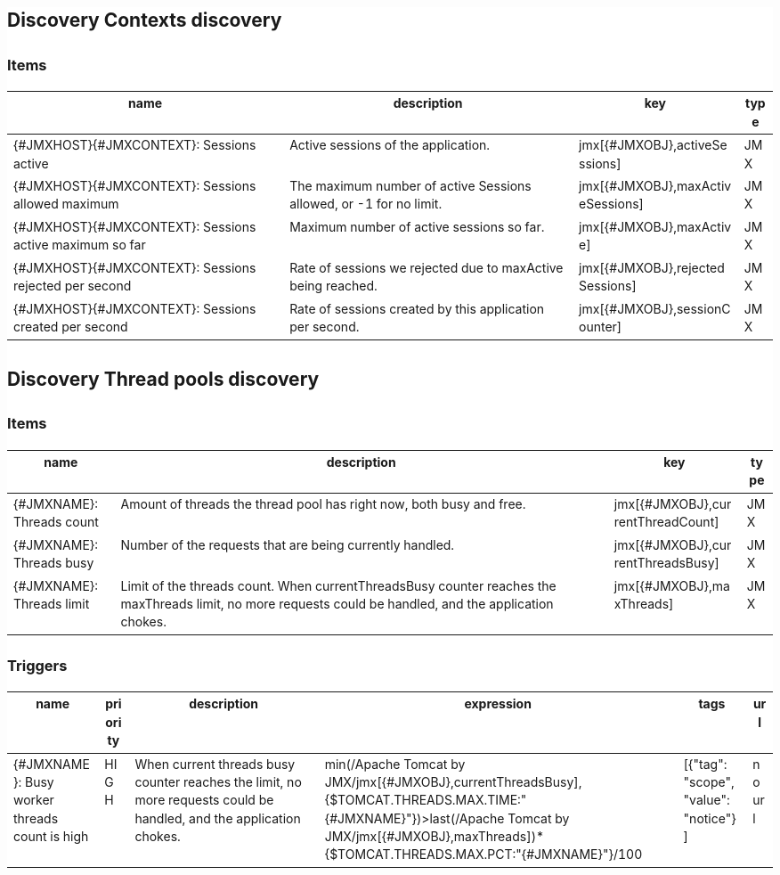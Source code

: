 
<a name="discovery_contexts_discovery"></a>

## Discovery Contexts discovery

### Items

| name | description | key | type |
| ------------- |------------- |------------- |------------- |
| {#JMXHOST}{#JMXCONTEXT}: Sessions active | Active sessions of the application. | jmx[{#JMXOBJ},activeSessions] | JMX |
| {#JMXHOST}{#JMXCONTEXT}: Sessions allowed maximum | The maximum number of active Sessions allowed, or -1 for no limit. | jmx[{#JMXOBJ},maxActiveSessions] | JMX |
| {#JMXHOST}{#JMXCONTEXT}: Sessions active maximum so far | Maximum number of active sessions so far. | jmx[{#JMXOBJ},maxActive] | JMX |
| {#JMXHOST}{#JMXCONTEXT}: Sessions rejected per second | Rate of sessions we rejected due to maxActive being reached. | jmx[{#JMXOBJ},rejectedSessions] | JMX |
| {#JMXHOST}{#JMXCONTEXT}: Sessions created per second | Rate of sessions created by this application per second. | jmx[{#JMXOBJ},sessionCounter] | JMX |


<a name="discovery_thread_pools_discovery"></a>

## Discovery Thread pools discovery

### Items

| name | description | key | type |
| ------------- |------------- |------------- |------------- |
| {#JMXNAME}: Threads count | Amount of threads the thread pool has right now, both busy and free. | jmx[{#JMXOBJ},currentThreadCount] | JMX |
| {#JMXNAME}: Threads busy | Number of the requests that are being currently handled. | jmx[{#JMXOBJ},currentThreadsBusy] | JMX |
| {#JMXNAME}: Threads limit | Limit of the threads count. When currentThreadsBusy counter reaches the maxThreads limit, no more requests could be handled, and the application chokes. | jmx[{#JMXOBJ},maxThreads] | JMX |


### Triggers

| name | priority | description | expression | tags | url |
| ------------- |------------- |------------- |------------- |------------- |------------- |
| {#JMXNAME}: Busy worker threads count is high | HIGH | When current threads busy counter reaches the limit, no more requests could be handled, and the application chokes. | min(/Apache Tomcat by JMX/jmx[{#JMXOBJ},currentThreadsBusy],{$TOMCAT.THREADS.MAX.TIME:"{#JMXNAME}"})>last(/Apache Tomcat by JMX/jmx[{#JMXOBJ},maxThreads])*{$TOMCAT.THREADS.MAX.PCT:"{#JMXNAME}"}/100 | [{"tag": "scope", "value": "notice"}] | no url |

